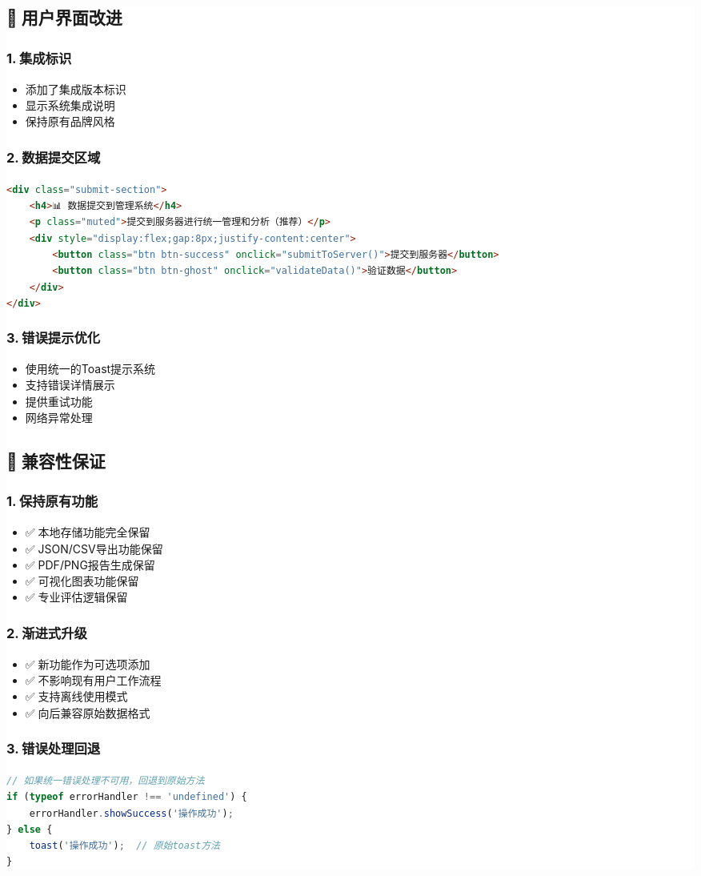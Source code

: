 ## 🎨 用户界面改进

### 1. 集成标识
- 添加了集成版本标识
- 显示系统集成说明
- 保持原有品牌风格

### 2. 数据提交区域
```html
<div class="submit-section">
    <h4>📊 数据提交到管理系统</h4>
    <p class="muted">提交到服务器进行统一管理和分析（推荐）</p>
    <div style="display:flex;gap:8px;justify-content:center">
        <button class="btn btn-success" onclick="submitToServer()">提交到服务器</button>
        <button class="btn btn-ghost" onclick="validateData()">验证数据</button>
    </div>
</div>
```

### 3. 错误提示优化
- 使用统一的Toast提示系统
- 支持错误详情展示
- 提供重试功能
- 网络异常处理

## 🔄 兼容性保证

### 1. 保持原有功能
- ✅ 本地存储功能完全保留
- ✅ JSON/CSV导出功能保留
- ✅ PDF/PNG报告生成保留
- ✅ 可视化图表功能保留
- ✅ 专业评估逻辑保留

### 2. 渐进式升级
- ✅ 新功能作为可选项添加
- ✅ 不影响现有用户工作流程
- ✅ 支持离线使用模式
- ✅ 向后兼容原始数据格式

### 3. 错误处理回退
```javascript
// 如果统一错误处理不可用，回退到原始方法
if (typeof errorHandler !== 'undefined') {
    errorHandler.showSuccess('操作成功');
} else {
    toast('操作成功');  // 原始toast方法
}
```
